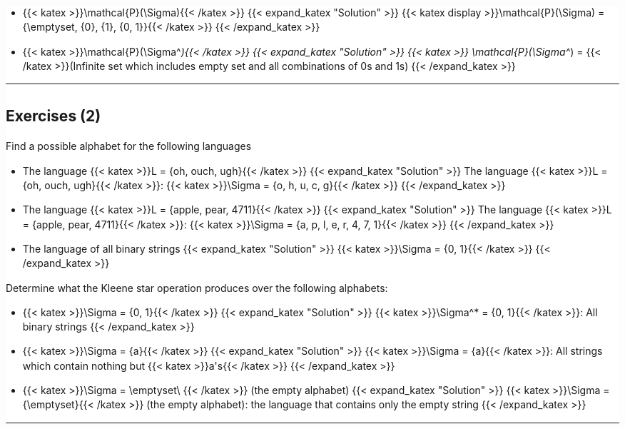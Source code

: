 - {{< katex >}}\mathcal{P}(\Sigma){{< /katex >}}
{{< expand_katex "Solution" >}}
{{< katex display >}}\mathcal{P}(\Sigma) = \{\emptyset, \{0\}, \{1\}, \{0, 1\}\}{{< /katex >}}
{{< /expand_katex >}}

- {{< katex >}}\mathcal{P}(\Sigma^*){{< /katex >}}
{{< expand_katex "Solution" >}}
{{< katex >}} \mathcal{P}(\Sigma^*) = {{< /katex >}}(Infinite set which includes empty set and all combinations of 0s and 1s)
{{< /expand_katex >}}


----

## **Exercises (2)**

Find a possible alphabet for the following languages
- The language {{< katex >}}L = \{oh, ouch, ugh\}{{< /katex >}}
{{< expand_katex "Solution" >}}
The language {{< katex >}}L = \{oh, ouch, ugh\}{{< /katex >}}:  {{< katex >}}\Sigma = \{o, h, u, c, g\}{{< /katex >}}
{{< /expand_katex >}}

- The language {{< katex >}}L = \{apple, pear, 4711\}{{< /katex >}}
{{< expand_katex "Solution" >}}
The language {{< katex >}}L = \{apple, pear, 4711\}{{< /katex >}}: {{< katex >}}\Sigma = \{a, p, l, e, r, 4, 7, 1\}{{< /katex >}}
{{< /expand_katex >}}

- The language of all binary strings
{{< expand_katex "Solution" >}}
{{< katex >}}\Sigma = \{0, 1\}{{< /katex >}}
{{< /expand_katex >}}

Determine what the Kleene star operation produces over the following alphabets:
- {{< katex >}}\Sigma = \{0, 1\}{{< /katex >}}
{{< expand_katex "Solution" >}}
{{< katex >}}\Sigma^* = \{0, 1\}{{< /katex >}}: All binary strings
{{< /expand_katex >}}

- {{< katex >}}\Sigma = \{a\}{{< /katex >}}
{{< expand_katex "Solution" >}}
{{< katex >}}\Sigma = \{a\}{{< /katex >}}: All strings which contain nothing but {{< katex >}}a's{{< /katex >}}
{{< /expand_katex >}}

- {{< katex >}}\Sigma = \emptyset\ {{< /katex >}} (the empty alphabet)
{{< expand_katex "Solution" >}}
{{< katex >}}\Sigma = \{\emptyset\}{{< /katex >}} (the empty alphabet): the language that contains only the empty string
{{< /expand_katex >}}



----
